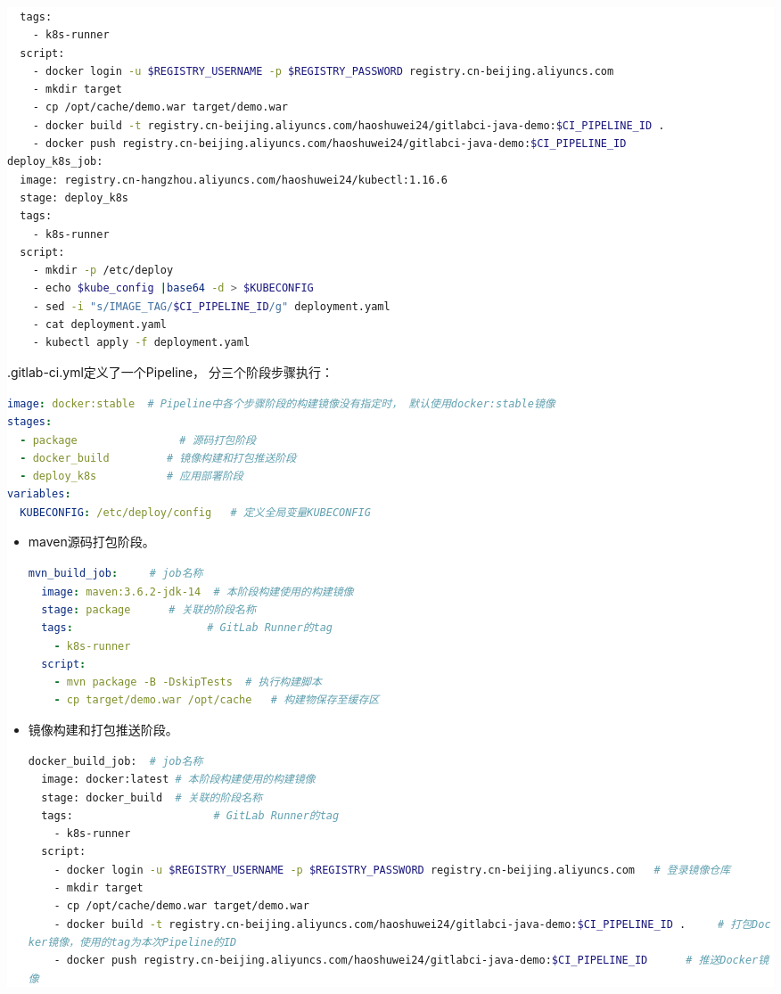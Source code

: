 ```bash
  tags:
    - k8s-runner
  script:
    - docker login -u $REGISTRY_USERNAME -p $REGISTRY_PASSWORD registry.cn-beijing.aliyuncs.com
    - mkdir target
    - cp /opt/cache/demo.war target/demo.war
    - docker build -t registry.cn-beijing.aliyuncs.com/haoshuwei24/gitlabci-java-demo:$CI_PIPELINE_ID .
    - docker push registry.cn-beijing.aliyuncs.com/haoshuwei24/gitlabci-java-demo:$CI_PIPELINE_ID
deploy_k8s_job:
  image: registry.cn-hangzhou.aliyuncs.com/haoshuwei24/kubectl:1.16.6
  stage: deploy_k8s
  tags:
    - k8s-runner
  script:
    - mkdir -p /etc/deploy
    - echo $kube_config |base64 -d > $KUBECONFIG
    - sed -i "s/IMAGE_TAG/$CI_PIPELINE_ID/g" deployment.yaml
    - cat deployment.yaml
    - kubectl apply -f deployment.yaml
```

.gitlab-ci.yml定义了一个Pipeline， 分三个阶段步骤执行：

```yaml
image: docker:stable  # Pipeline中各个步骤阶段的构建镜像没有指定时， 默认使用docker:stable镜像
stages:
  - package                # 源码打包阶段
  - docker_build         # 镜像构建和打包推送阶段
  - deploy_k8s           # 应用部署阶段
variables:
  KUBECONFIG: /etc/deploy/config   # 定义全局变量KUBECONFIG
```

- maven源码打包阶段。

  ```yaml
  mvn_build_job:     # job名称
    image: maven:3.6.2-jdk-14  # 本阶段构建使用的构建镜像
    stage: package      # 关联的阶段名称
    tags:                     # GitLab Runner的tag
      - k8s-runner
    script:
      - mvn package -B -DskipTests  # 执行构建脚本
      - cp target/demo.war /opt/cache   # 构建物保存至缓存区
  ```

- 镜像构建和打包推送阶段。

  ```bash
  docker_build_job:  # job名称
    image: docker:latest # 本阶段构建使用的构建镜像
    stage: docker_build  # 关联的阶段名称
    tags:                      # GitLab Runner的tag
      - k8s-runner
    script:
      - docker login -u $REGISTRY_USERNAME -p $REGISTRY_PASSWORD registry.cn-beijing.aliyuncs.com   # 登录镜像仓库
      - mkdir target
      - cp /opt/cache/demo.war target/demo.war
      - docker build -t registry.cn-beijing.aliyuncs.com/haoshuwei24/gitlabci-java-demo:$CI_PIPELINE_ID .     # 打包Docker镜像，使用的tag为本次Pipeline的ID
      - docker push registry.cn-beijing.aliyuncs.com/haoshuwei24/gitlabci-java-demo:$CI_PIPELINE_ID      # 推送Docker镜像
  ```
